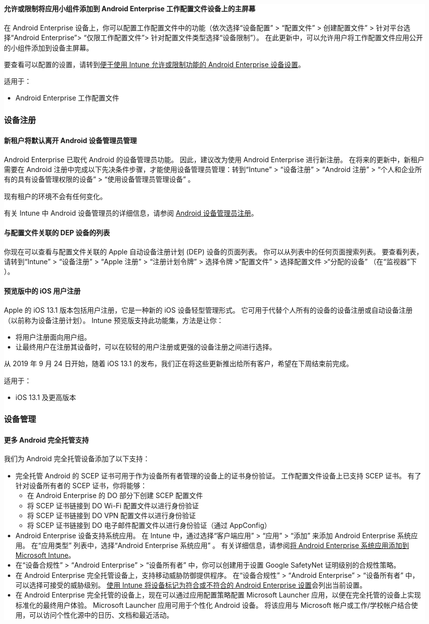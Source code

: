 #### <a name="allow-or-restrict-adding-app-widgets-to-the-home-screen-on-android-enterprise-work-profile-devices---1109650----"></a>允许或限制将应用小组件添加到 Android Enterprise 工作配置文件设备上的主屏幕 
在 Android Enterprise 设备上，你可以配置工作配置文件中的功能（依次选择“设备配置”   > “配置文件”   > 创建配置文件”   > 针对平台选择“Android Enterprise”>  “仅限工作配置文件”>  针对配置文件类型选择“设备限制”）。 在此更新中，可以允许用户将工作配置文件应用公开的小组件添加到设备主屏幕。

要查看可以配置的设置，请转到[便于使用 Intune 允许或限制功能的 Android Enterprise 设备设置](../configuration/device-restrictions-android-for-work.md)。

适用于：
- Android Enterprise 工作配置文件


### <a name="device-enrollment"></a>设备注册

#### <a name="new-tenants-will-default-away-from-android-device-administrator-management---4869790-----"></a>新租户将默认离开 Android 设备管理员管理
Android Enterprise 已取代 Android 的设备管理员功能。 因此，建议改为使用 Android Enterprise 进行新注册。 在将来的更新中，新租户需要在 Android 注册中完成以下先决条件步骤，才能使用设备管理员管理：转到“Intune” > “设备注册” > “Android 注册” > “个人和企业所有的具有设备管理权限的设备” > “使用设备管理员管理设备”      。

现有租户的环境不会有任何变化。

有关 Intune 中 Android 设备管理员的详细信息，请参阅 [Android 设备管理员注册](https://docs.microsoft.com/intune/android-enroll-device-administrator)。

#### <a name="list-of-dep-devices-associated-with-a-profile---5012045----"></a>与配置文件关联的 DEP 设备的列表
你现在可以查看与配置文件关联的 Apple 自动设备注册计划 (DEP) 设备的页面列表。 你可以从列表中的任何页面搜索列表。 要查看列表，请转到“Intune”   > “设备注册”   > “Apple 注册”   > “注册计划令牌”  > 选择令牌 >“配置文件”  > 选择配置文件 >“分配的设备”  （在“监视器”下  ）。

#### <a name="ios-user-enrollment-in-preview---4817900---"></a>预览版中的 iOS 用户注册
Apple 的 iOS 13.1 版本包括用户注册，它是一种新的 iOS 设备轻型管理形式。 它可用于代替个人所有的设备的设备注册或自动设备注册（以前称为设备注册计划）。 Intune 预览版支持此功能集，方法是让你：

- 将用户注册面向用户组。
- 让最终用户在注册其设备时，可以在较轻的用户注册或更强的设备注册之间进行选择。

从 2019 年 9 月 24 日开始，随着 iOS 13.1 的发布，我们正在将这些更新推出给所有客户，希望在下周结束前完成。

适用于：

- iOS 13.1 及更高版本


### <a name="device-management"></a>设备管理

#### <a name="more-android-fully-managed-support---3464667-4631425-4631440-5227935-4062195-----"></a>更多 Android 完全托管支持
我们为 Android 完全托管设备添加了以下支持：

- 完全托管 Android 的 SCEP 证书可用于作为设备所有者管理的设备上的证书身份验证。 工作配置文件设备上已支持 SCEP 证书。  有了针对设备所有者的 SCEP 证书，你将能够： 
    - 在 Android Enterprise 的 DO 部分下创建 SCEP 配置文件
    - 将 SCEP 证书链接到 DO Wi-Fi 配置文件以进行身份验证
    - 将 SCEP 证书链接到 DO VPN 配置文件以进行身份验证
    - 将 SCEP 证书链接到 DO 电子邮件配置文件以进行身份验证（通过 AppConfig）
- Android Enterprise 设备支持系统应用。 在 Intune 中，通过选择“客户端应用”   > “应用”   > “添加”  来添加 Android Enterprise 系统应用。 在“应用类型”  列表中，选择“Android Enterprise 系统应用”  。 有关详细信息，请参阅[将 Android Enterprise 系统应用添加到 Microsoft Intune](../apps/apps-ae-system.md)。 
- 在“设备合规性”   > “Android Enterprise”   > “设备所有者”  中，你可以创建用于设置 Google SafetyNet 证明级别的合规性策略。   
- 在 Android Enterprise 完全托管设备上，支持移动威胁防御提供程序。 在“设备合规性”   > “Android Enterprise”   > “设备所有者”  中，可以选择可接受的威胁级别。  [使用 Intune 将设备标记为符合或不符合的 Android Enterprise 设置](../protect/compliance-policy-create-android-for-work.md#device-owner)会列出当前设置。
- 在 Android Enterprise 完全托管的设备上，现在可以通过应用配置策略配置 Microsoft Launcher 应用，以便在完全托管的设备上实现标准化的最终用户体验。 Microsoft Launcher 应用可用于个性化 Android 设备。 将该应用与 Microsoft 帐户或工作/学校帐户结合使用，可以访问个性化源中的日历、文档和最近活动。 
